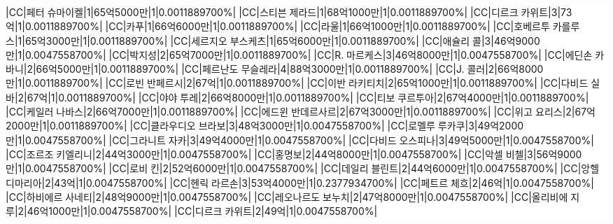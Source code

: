 |CC|페터 슈마이켈|1|65억5000만|1|0.0011889700%|
|CC|스티븐 제라드|1|68억1000만|1|0.0011889700%|
|CC|디르크 카위트|3|73억|1|0.0011889700%|
|CC|카푸|1|66억6000만|1|0.0011889700%|
|CC|라울|1|66억1000만|1|0.0011889700%|
|CC|호베르투 카를루스|1|65억3000만|1|0.0011889700%|
|CC|세르지오 부스케츠|1|65억6000만|1|0.0011889700%|
|CC|애슐리 콜|3|46억9000만|1|0.0047558700%|
|CC|박지성|2|65억7000만|1|0.0011889700%|
|CC|R. 마르케스|3|46억8000만|1|0.0047558700%|
|CC|에딘손 카바니|2|66억5000만|1|0.0011889700%|
|CC|페르난도 무슬레라|4|88억3000만|1|0.0011889700%|
|CC|J. 콜러|2|66억8000만|1|0.0011889700%|
|CC|로빈 반페르시|2|67억|1|0.0011889700%|
|CC|이반 라키티치|2|65억1000만|1|0.0011889700%|
|CC|다비드 실바|2|67억|1|0.0011889700%|
|CC|야야 투레|2|66억8000만|1|0.0011889700%|
|CC|티보 쿠르투아|2|67억4000만|1|0.0011889700%|
|CC|케일러 나바스|2|66억7000만|1|0.0011889700%|
|CC|에드윈 반데르사르|2|67억3000만|1|0.0011889700%|
|CC|위고 요리스|2|67억2000만|1|0.0011889700%|
|CC|클라우디오 브라보|3|48억3000만|1|0.0047558700%|
|CC|로멜루 루카쿠|3|49억2000만|1|0.0047558700%|
|CC|그라니트 자카|3|49억4000만|1|0.0047558700%|
|CC|다비드 오스피나|3|49억5000만|1|0.0047558700%|
|CC|조르조 키엘리니|2|44억3000만|1|0.0047558700%|
|CC|홍명보|2|44억8000만|1|0.0047558700%|
|CC|악셀 비첼|3|56억9000만|1|0.0047558700%|
|CC|로비 킨|2|52억6000만|1|0.0047558700%|
|CC|데일리 블린트|2|44억6000만|1|0.0047558700%|
|CC|앙헬 디마리아|2|43억|1|0.0047558700%|
|CC|헨릭 라르손|3|53억4000만|1|0.2377934700%|
|CC|페트르 체흐|2|46억|1|0.0047558700%|
|CC|하비에르 사네티|2|48억9000만|1|0.0047558700%|
|CC|레오나르도 보누치|2|47억8000만|1|0.0047558700%|
|CC|올리비에 지루|2|46억1000만|1|0.0047558700%|
|CC|디르크 카위트|2|49억|1|0.0047558700%|